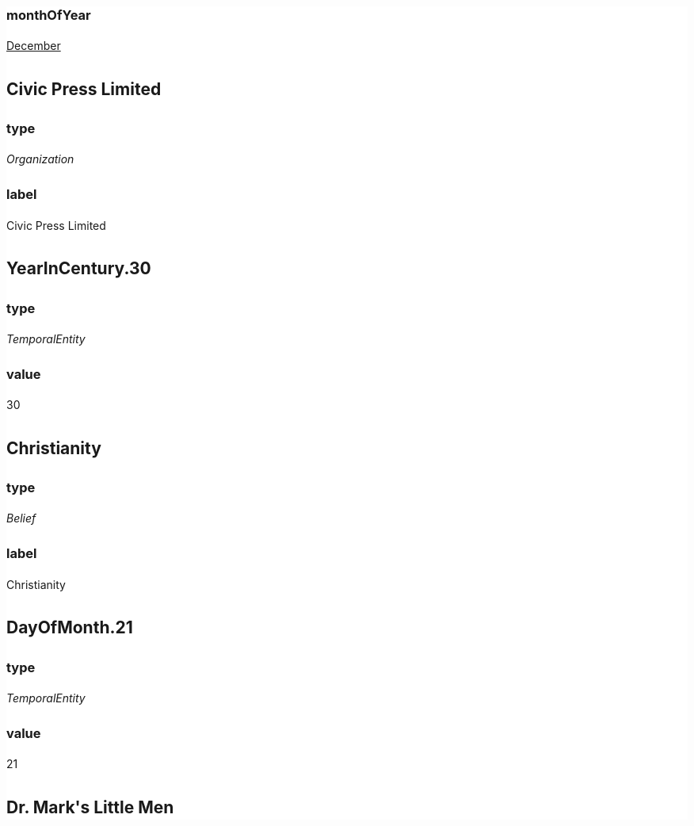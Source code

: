 ### monthOfYear


[December](#December)

## Civic Press Limited

### type


*Organization*

### label


Civic Press Limited

## YearInCentury.30

### type


*TemporalEntity*

### value


30

## Christianity

### type


*Belief*

### label


Christianity

## DayOfMonth.21

### type


*TemporalEntity*

### value


21

## Dr. Mark's Little Men
